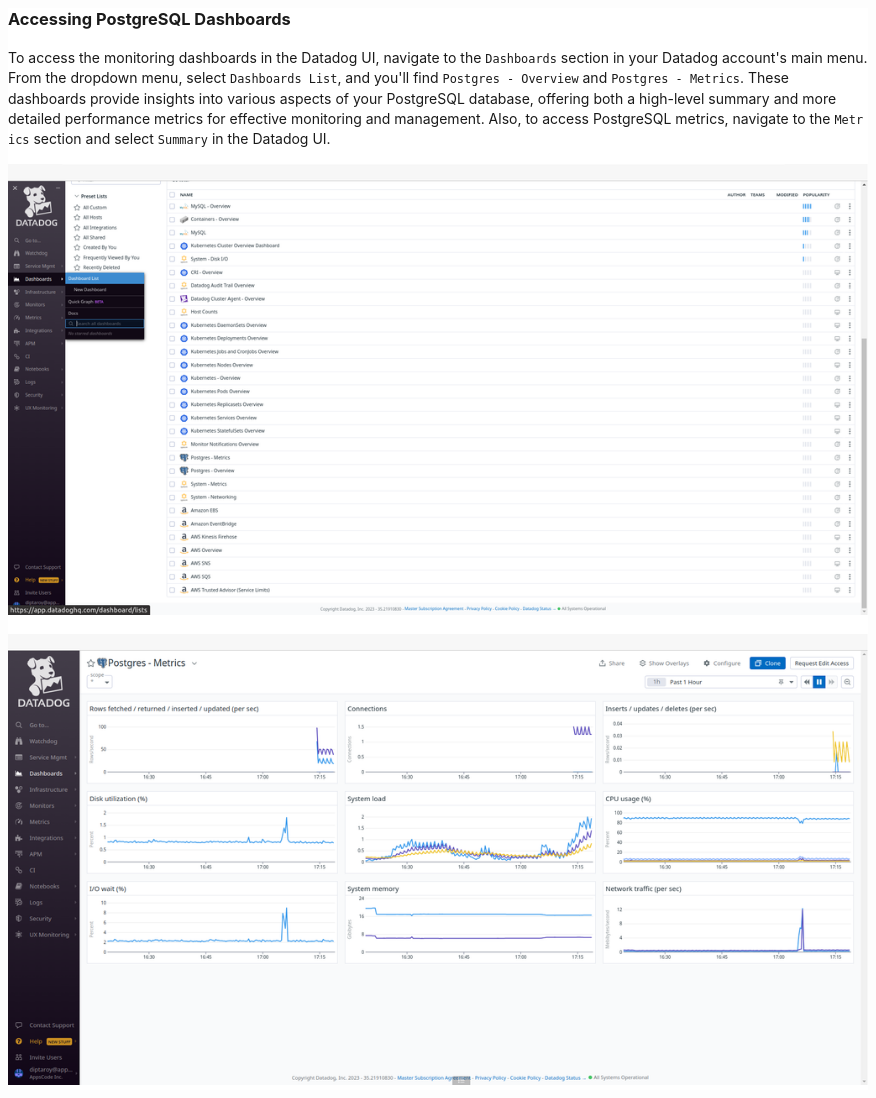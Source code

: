 ### Accessing PostgreSQL Dashboards

To access the monitoring dashboards in the Datadog UI, navigate to the `Dashboards` section in your Datadog account's main menu. From the dropdown menu, select `Dashboards List`, and you'll find `Postgres - Overview` and `Postgres - Metrics`. These dashboards provide insights into various aspects of your PostgreSQL database, offering both a high-level summary and more detailed performance metrics for effective monitoring and management. Also, to access PostgreSQL metrics, navigate to the `Metrics` section and select `Summary` in the Datadog UI.

![Dashboards List](DashboardsList.png)

![PostgreSQL](Postgresql.png)
